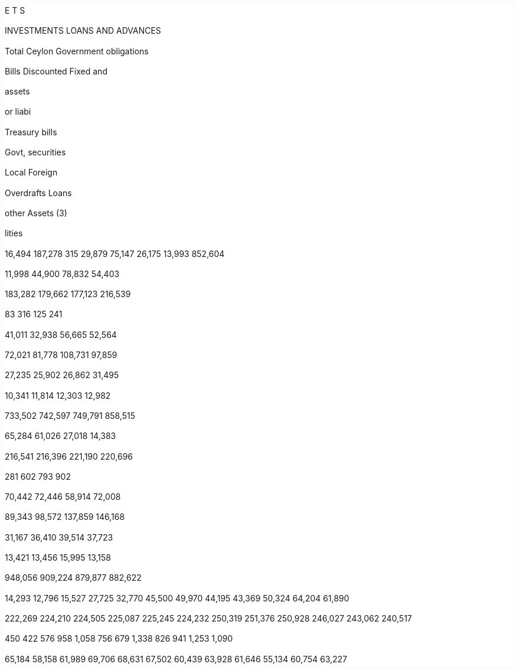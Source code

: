 E T S

INVESTMENTS LOANS AND ADVANCES

Total Ceylon Govern­ment obligations

Bills Discounted Fixed and

assets

or liabi­

Trea­sury bills

Govt, secu­rities

Local Foreign

Over­drafts Loans

other Assets (3)

lities

16,494 187,278 315 29,879 75,147 26,175 13,993 852,604

11,998 44,900 78,832 54,403

183,282 179,662 177,123 216,539

83 316 125 241

41,011 32,938 56,665 52,564

72,021 81,778 108,731 97,859

27,235 25,902 26,862 31,495

10,341 11,814 12,303 12,982

733,502 742,597 749,791 858,515

65,284 61,026 27,018 14,383

216,541 216,396 221,190 220,696

281 602 793 902

70,442 72,446 58,914 72,008

89,343 98,572 137,859 146,168

31,167 36,410 39,514 37,723

13,421 13,456 15,995 13,158

948,056 909,224 879,877 882,622

14,293 12,796 15,527 27,725 32,770 45,500 49,970 44,195 43,369 50,324 64,204 61,890

222,269 224,210 224,505 225,087 225,245 224,232 250,319 251,376 250,928 246,027 243,062 240,517

450 422 576 958 1,058 756 679 1,338 826 941 1,253 1,090

65,184 58,158 61,989 69,706 68,631 67,502 60,439 63,928 61,646 55,134 60,754 63,227

